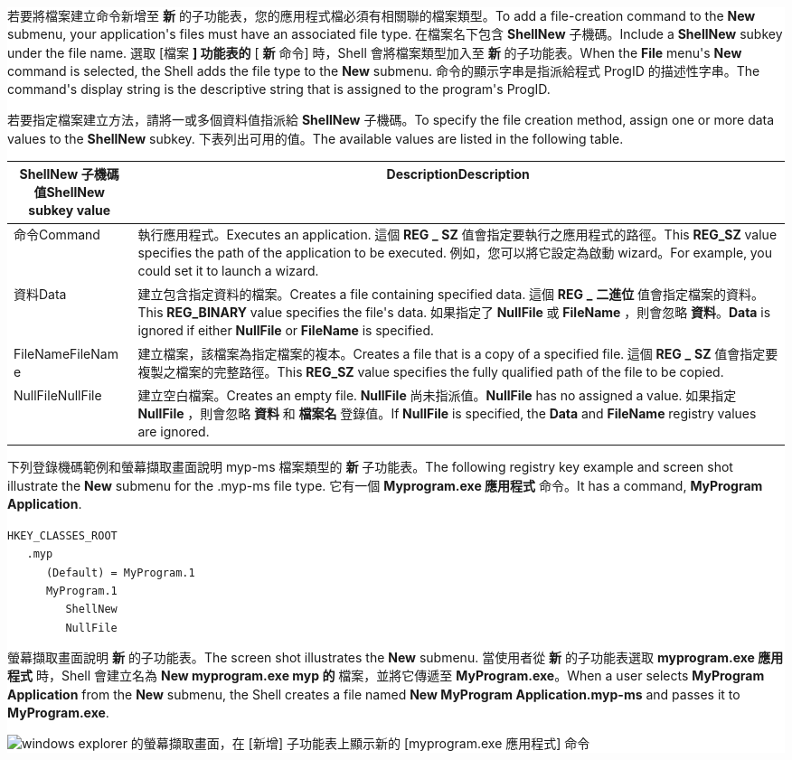 <span data-ttu-id="91742-312">若要將檔案建立命令新增至 **新** 的子功能表，您的應用程式檔必須有相關聯的檔案類型。</span><span class="sxs-lookup"><span data-stu-id="91742-312">To add a file-creation command to the **New** submenu, your application's files must have an associated file type.</span></span> <span data-ttu-id="91742-313">在檔案名下包含 **ShellNew** 子機碼。</span><span class="sxs-lookup"><span data-stu-id="91742-313">Include a **ShellNew** subkey under the file name.</span></span> <span data-ttu-id="91742-314">選取 [檔案 **] 功能表的** [ **新** 命令] 時，Shell 會將檔案類型加入至 **新** 的子功能表。</span><span class="sxs-lookup"><span data-stu-id="91742-314">When the **File** menu's **New** command is selected, the Shell adds the file type to the **New** submenu.</span></span> <span data-ttu-id="91742-315">命令的顯示字串是指派給程式 ProgID 的描述性字串。</span><span class="sxs-lookup"><span data-stu-id="91742-315">The command's display string is the descriptive string that is assigned to the program's ProgID.</span></span>

<span data-ttu-id="91742-316">若要指定檔案建立方法，請將一或多個資料值指派給 **ShellNew** 子機碼。</span><span class="sxs-lookup"><span data-stu-id="91742-316">To specify the file creation method, assign one or more data values to the **ShellNew** subkey.</span></span> <span data-ttu-id="91742-317">下表列出可用的值。</span><span class="sxs-lookup"><span data-stu-id="91742-317">The available values are listed in the following table.</span></span>



| <span data-ttu-id="91742-318">ShellNew 子機碼值</span><span class="sxs-lookup"><span data-stu-id="91742-318">ShellNew subkey value</span></span> | <span data-ttu-id="91742-319">Description</span><span class="sxs-lookup"><span data-stu-id="91742-319">Description</span></span>                                                                                                                                                              |
|-----------------------|--------------------------------------------------------------------------------------------------------------------------------------------------------------------------|
| <span data-ttu-id="91742-320">命令</span><span class="sxs-lookup"><span data-stu-id="91742-320">Command</span></span>               | <span data-ttu-id="91742-321">執行應用程式。</span><span class="sxs-lookup"><span data-stu-id="91742-321">Executes an application.</span></span> <span data-ttu-id="91742-322">這個 **REG \_ SZ** 值會指定要執行之應用程式的路徑。</span><span class="sxs-lookup"><span data-stu-id="91742-322">This **REG\_SZ** value specifies the path of the application to be executed.</span></span> <span data-ttu-id="91742-323">例如，您可以將它設定為啟動 wizard。</span><span class="sxs-lookup"><span data-stu-id="91742-323">For example, you could set it to launch a wizard.</span></span>                  |
| <span data-ttu-id="91742-324">資料</span><span class="sxs-lookup"><span data-stu-id="91742-324">Data</span></span>                  | <span data-ttu-id="91742-325">建立包含指定資料的檔案。</span><span class="sxs-lookup"><span data-stu-id="91742-325">Creates a file containing specified data.</span></span> <span data-ttu-id="91742-326">這個 **REG \_ 二進位** 值會指定檔案的資料。</span><span class="sxs-lookup"><span data-stu-id="91742-326">This **REG\_BINARY** value specifies the file's data.</span></span> <span data-ttu-id="91742-327">如果指定了 **NullFile** 或 **FileName** ，則會忽略 **資料**。</span><span class="sxs-lookup"><span data-stu-id="91742-327">**Data** is ignored if either **NullFile** or **FileName** is specified.</span></span> |
| <span data-ttu-id="91742-328">FileName</span><span class="sxs-lookup"><span data-stu-id="91742-328">FileName</span></span>              | <span data-ttu-id="91742-329">建立檔案，該檔案為指定檔案的複本。</span><span class="sxs-lookup"><span data-stu-id="91742-329">Creates a file that is a copy of a specified file.</span></span> <span data-ttu-id="91742-330">這個 **REG \_ SZ** 值會指定要複製之檔案的完整路徑。</span><span class="sxs-lookup"><span data-stu-id="91742-330">This **REG\_SZ** value specifies the fully qualified path of the file to be copied.</span></span>                                   |
| <span data-ttu-id="91742-331">NullFile</span><span class="sxs-lookup"><span data-stu-id="91742-331">NullFile</span></span>              | <span data-ttu-id="91742-332">建立空白檔案。</span><span class="sxs-lookup"><span data-stu-id="91742-332">Creates an empty file.</span></span> <span data-ttu-id="91742-333">**NullFile** 尚未指派值。</span><span class="sxs-lookup"><span data-stu-id="91742-333">**NullFile** has no assigned a value.</span></span> <span data-ttu-id="91742-334">如果指定 **NullFile** ，則會忽略 **資料** 和 **檔案名** 登錄值。</span><span class="sxs-lookup"><span data-stu-id="91742-334">If **NullFile** is specified, the **Data** and **FileName** registry values are ignored.</span></span>                    |



 

<span data-ttu-id="91742-335">下列登錄機碼範例和螢幕擷取畫面說明 myp-ms 檔案類型的 **新** 子功能表。</span><span class="sxs-lookup"><span data-stu-id="91742-335">The following registry key example and screen shot illustrate the **New** submenu for the .myp-ms file type.</span></span> <span data-ttu-id="91742-336">它有一個 **Myprogram.exe 應用程式** 命令。</span><span class="sxs-lookup"><span data-stu-id="91742-336">It has a command, **MyProgram Application**.</span></span>

```
HKEY_CLASSES_ROOT
   .myp
      (Default) = MyProgram.1
      MyProgram.1
         ShellNew
         NullFile
```

<span data-ttu-id="91742-337">螢幕擷取畫面說明 **新** 的子功能表。</span><span class="sxs-lookup"><span data-stu-id="91742-337">The screen shot illustrates the **New** submenu.</span></span> <span data-ttu-id="91742-338">當使用者從 **新** 的子功能表選取 **myprogram.exe 應用程式** 時，Shell 會建立名為 **New myprogram.exe myp 的** 檔案，並將它傳遞至 **MyProgram.exe**。</span><span class="sxs-lookup"><span data-stu-id="91742-338">When a user selects **MyProgram Application** from the **New** submenu, the Shell creates a file named **New MyProgram Application.myp-ms** and passes it to **MyProgram.exe**.</span></span>

![windows explorer 的螢幕擷取畫面，在 [新增] 子功能表上顯示新的 [myprogram.exe 應用程式] 命令](images/context-menu/context-myprogramexe.png)
